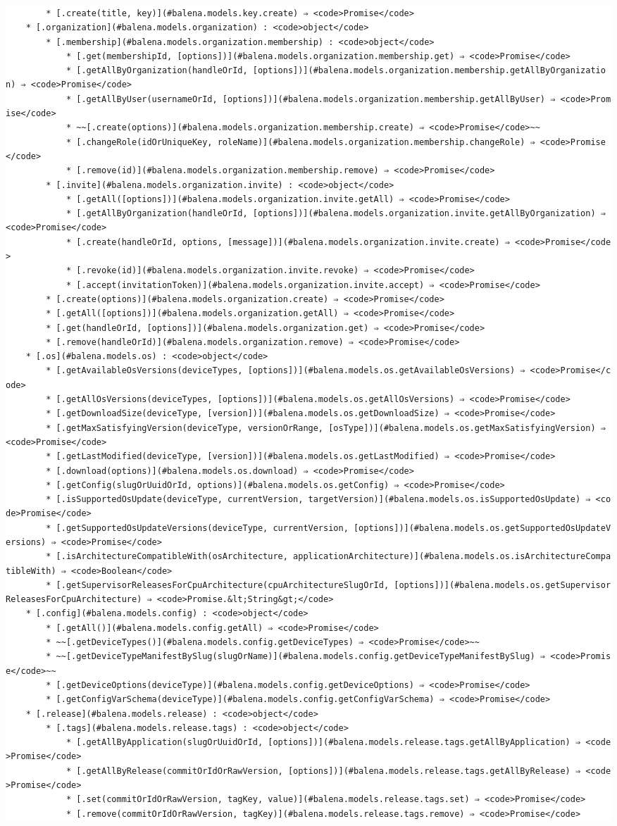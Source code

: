             * [.create(title, key)](#balena.models.key.create) ⇒ <code>Promise</code>
        * [.organization](#balena.models.organization) : <code>object</code>
            * [.membership](#balena.models.organization.membership) : <code>object</code>
                * [.get(membershipId, [options])](#balena.models.organization.membership.get) ⇒ <code>Promise</code>
                * [.getAllByOrganization(handleOrId, [options])](#balena.models.organization.membership.getAllByOrganization) ⇒ <code>Promise</code>
                * [.getAllByUser(usernameOrId, [options])](#balena.models.organization.membership.getAllByUser) ⇒ <code>Promise</code>
                * ~~[.create(options)](#balena.models.organization.membership.create) ⇒ <code>Promise</code>~~
                * [.changeRole(idOrUniqueKey, roleName)](#balena.models.organization.membership.changeRole) ⇒ <code>Promise</code>
                * [.remove(id)](#balena.models.organization.membership.remove) ⇒ <code>Promise</code>
            * [.invite](#balena.models.organization.invite) : <code>object</code>
                * [.getAll([options])](#balena.models.organization.invite.getAll) ⇒ <code>Promise</code>
                * [.getAllByOrganization(handleOrId, [options])](#balena.models.organization.invite.getAllByOrganization) ⇒ <code>Promise</code>
                * [.create(handleOrId, options, [message])](#balena.models.organization.invite.create) ⇒ <code>Promise</code>
                * [.revoke(id)](#balena.models.organization.invite.revoke) ⇒ <code>Promise</code>
                * [.accept(invitationToken)](#balena.models.organization.invite.accept) ⇒ <code>Promise</code>
            * [.create(options)](#balena.models.organization.create) ⇒ <code>Promise</code>
            * [.getAll([options])](#balena.models.organization.getAll) ⇒ <code>Promise</code>
            * [.get(handleOrId, [options])](#balena.models.organization.get) ⇒ <code>Promise</code>
            * [.remove(handleOrId)](#balena.models.organization.remove) ⇒ <code>Promise</code>
        * [.os](#balena.models.os) : <code>object</code>
            * [.getAvailableOsVersions(deviceTypes, [options])](#balena.models.os.getAvailableOsVersions) ⇒ <code>Promise</code>
            * [.getAllOsVersions(deviceTypes, [options])](#balena.models.os.getAllOsVersions) ⇒ <code>Promise</code>
            * [.getDownloadSize(deviceType, [version])](#balena.models.os.getDownloadSize) ⇒ <code>Promise</code>
            * [.getMaxSatisfyingVersion(deviceType, versionOrRange, [osType])](#balena.models.os.getMaxSatisfyingVersion) ⇒ <code>Promise</code>
            * [.getLastModified(deviceType, [version])](#balena.models.os.getLastModified) ⇒ <code>Promise</code>
            * [.download(options)](#balena.models.os.download) ⇒ <code>Promise</code>
            * [.getConfig(slugOrUuidOrId, options)](#balena.models.os.getConfig) ⇒ <code>Promise</code>
            * [.isSupportedOsUpdate(deviceType, currentVersion, targetVersion)](#balena.models.os.isSupportedOsUpdate) ⇒ <code>Promise</code>
            * [.getSupportedOsUpdateVersions(deviceType, currentVersion, [options])](#balena.models.os.getSupportedOsUpdateVersions) ⇒ <code>Promise</code>
            * [.isArchitectureCompatibleWith(osArchitecture, applicationArchitecture)](#balena.models.os.isArchitectureCompatibleWith) ⇒ <code>Boolean</code>
            * [.getSupervisorReleasesForCpuArchitecture(cpuArchitectureSlugOrId, [options])](#balena.models.os.getSupervisorReleasesForCpuArchitecture) ⇒ <code>Promise.&lt;String&gt;</code>
        * [.config](#balena.models.config) : <code>object</code>
            * [.getAll()](#balena.models.config.getAll) ⇒ <code>Promise</code>
            * ~~[.getDeviceTypes()](#balena.models.config.getDeviceTypes) ⇒ <code>Promise</code>~~
            * ~~[.getDeviceTypeManifestBySlug(slugOrName)](#balena.models.config.getDeviceTypeManifestBySlug) ⇒ <code>Promise</code>~~
            * [.getDeviceOptions(deviceType)](#balena.models.config.getDeviceOptions) ⇒ <code>Promise</code>
            * [.getConfigVarSchema(deviceType)](#balena.models.config.getConfigVarSchema) ⇒ <code>Promise</code>
        * [.release](#balena.models.release) : <code>object</code>
            * [.tags](#balena.models.release.tags) : <code>object</code>
                * [.getAllByApplication(slugOrUuidOrId, [options])](#balena.models.release.tags.getAllByApplication) ⇒ <code>Promise</code>
                * [.getAllByRelease(commitOrIdOrRawVersion, [options])](#balena.models.release.tags.getAllByRelease) ⇒ <code>Promise</code>
                * [.set(commitOrIdOrRawVersion, tagKey, value)](#balena.models.release.tags.set) ⇒ <code>Promise</code>
                * [.remove(commitOrIdOrRawVersion, tagKey)](#balena.models.release.tags.remove) ⇒ <code>Promise</code>